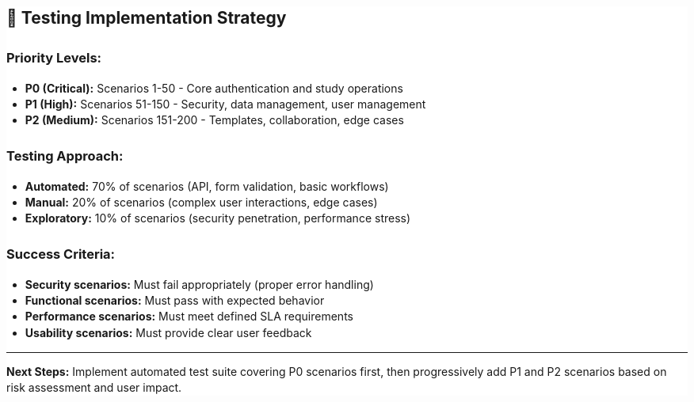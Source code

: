 ## 🎯 **Testing Implementation Strategy**

### **Priority Levels:**
- **P0 (Critical):** Scenarios 1-50 - Core authentication and study operations
- **P1 (High):** Scenarios 51-150 - Security, data management, user management  
- **P2 (Medium):** Scenarios 151-200 - Templates, collaboration, edge cases

### **Testing Approach:**
- **Automated:** 70% of scenarios (API, form validation, basic workflows)
- **Manual:** 20% of scenarios (complex user interactions, edge cases)
- **Exploratory:** 10% of scenarios (security penetration, performance stress)

### **Success Criteria:**
- **Security scenarios:** Must fail appropriately (proper error handling)
- **Functional scenarios:** Must pass with expected behavior
- **Performance scenarios:** Must meet defined SLA requirements
- **Usability scenarios:** Must provide clear user feedback

---

**Next Steps:** Implement automated test suite covering P0 scenarios first, then progressively add P1 and P2 scenarios based on risk assessment and user impact.